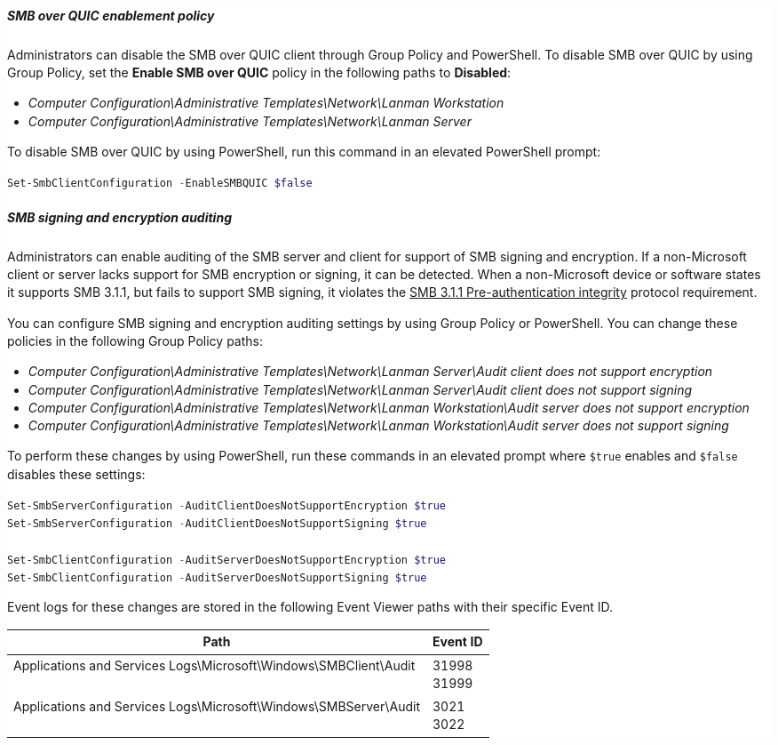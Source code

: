 ##### SMB over QUIC enablement policy

Administrators can disable the SMB over QUIC client through Group Policy and PowerShell. To disable SMB over QUIC by using Group Policy, set the **Enable SMB over QUIC** policy in the following paths to **Disabled**:

- *Computer Configuration\Administrative Templates\Network\Lanman Workstation*
- *Computer Configuration\Administrative Templates\Network\Lanman Server*

To disable SMB over QUIC by using PowerShell, run this command in an elevated PowerShell prompt:

```powershell
Set-SmbClientConfiguration -EnableSMBQUIC $false
```

##### SMB signing and encryption auditing

Administrators can enable auditing of the SMB server and client for support of SMB signing and encryption. If a non-Microsoft client or server lacks support for SMB encryption or signing, it can be detected. When a non-Microsoft device or software states it supports SMB 3.1.1, but fails to support SMB signing, it violates the [SMB 3.1.1 Pre-authentication integrity](/archive/blogs/openspecification/smb-3-1-1-pre-authentication-integrity-in-windows-10) protocol requirement.

You can configure SMB signing and encryption auditing settings by using Group Policy or PowerShell. You can change these policies in the following Group Policy paths:

- *Computer Configuration\Administrative Templates\Network\Lanman Server\Audit client does not support encryption*
- *Computer Configuration\Administrative Templates\Network\Lanman Server\Audit client does not support signing*
- *Computer Configuration\Administrative Templates\Network\Lanman Workstation\Audit server does not support encryption*
- *Computer Configuration\Administrative Templates\Network\Lanman Workstation\Audit server does not support signing*

To perform these changes by using PowerShell, run these commands in an elevated prompt where `$true` enables and `$false` disables these settings:

```powershell
Set-SmbServerConfiguration -AuditClientDoesNotSupportEncryption $true
Set-SmbServerConfiguration -AuditClientDoesNotSupportSigning $true

Set-SmbClientConfiguration -AuditServerDoesNotSupportEncryption $true
Set-SmbClientConfiguration -AuditServerDoesNotSupportSigning $true
```

Event logs for these changes are stored in the following Event Viewer paths with their specific Event ID.

|Path|Event ID|
|-|-|
|Applications and Services Logs\Microsoft\Windows\SMBClient\Audit|31998 <br> 31999|
|Applications and Services Logs\Microsoft\Windows\SMBServer\Audit|3021 <br> 3022|
